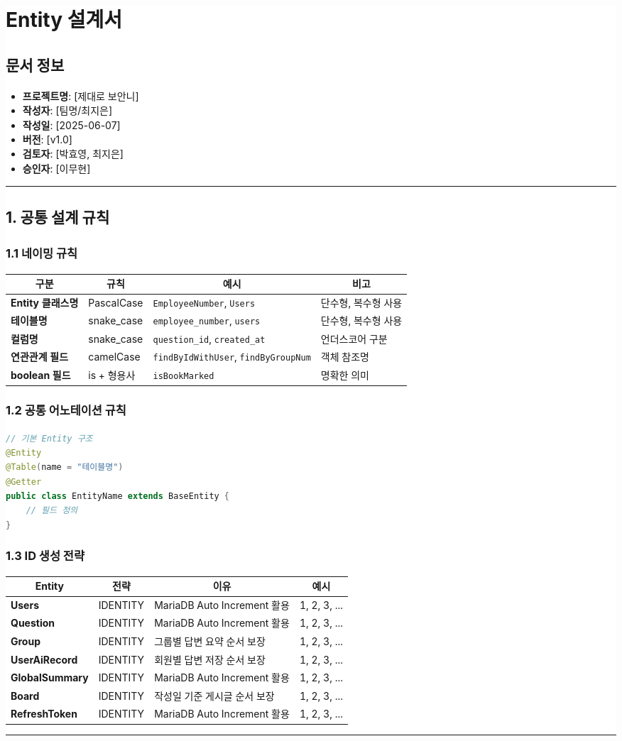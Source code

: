 # Entity 설계서

## 문서 정보
- **프로젝트명**: [제대로 보안니]
- **작성자**: [팀명/최지은]
- **작성일**: [2025-06-07]
- **버전**: [v1.0]
- **검토자**: [박효영, 최지은]
- **승인자**: [이무현]

---
## 1. 공통 설계 규칙

### 1.1 네이밍 규칙
| 구분 | 규칙 | 예시                            | 비고          |
|------|------|-------------------------------|-------------|
| **Entity 클래스명** | PascalCase | `EmployeeNumber`, `Users`     | 단수형, 복수형 사용 |
| **테이블명** | snake_case | `employee_number`, `users`    | 단수형, 복수형 사용      |
| **컬럼명** | snake_case | `question_id`, `created_at`   | 언더스코어 구분    |
| **연관관계 필드** | camelCase | `findByIdWithUser`, `findByGroupNum` | 객체 참조명      |
| **boolean 필드** | is + 형용사 | `isBookMarked`   | 명확한 의미      |

### 1.2 공통 어노테이션 규칙
```java
// 기본 Entity 구조
@Entity
@Table(name = "테이블명")
@Getter
public class EntityName extends BaseEntity {
    // 필드 정의
}
```

### 1.3 ID 생성 전략
| Entity           | 전략 | 이유                        | 예시 |
|------------------|------|---------------------------|------|
| **Users**        | IDENTITY | MariaDB Auto Increment 활용 | 1, 2, 3, ... |
| **Question**     | IDENTITY | MariaDB Auto Increment 활용 | 1, 2, 3, ... |
| **Group**        | IDENTITY | 그룹별 답변 요약 순서 보장           | 1, 2, 3, ... |
| **UserAiRecord**        | IDENTITY | 회원별 답변 저장 순서 보장           | 1, 2, 3, ... |
| **GlobalSummary** | IDENTITY | MariaDB Auto Increment 활용 | 1, 2, 3, ... |
| **Board**        | IDENTITY | 작성일 기준 게시글 순서 보장          | 1, 2, 3, ... |
| **RefreshToken** | IDENTITY | MariaDB Auto Increment 활용 | 1, 2, 3, ... |
---
